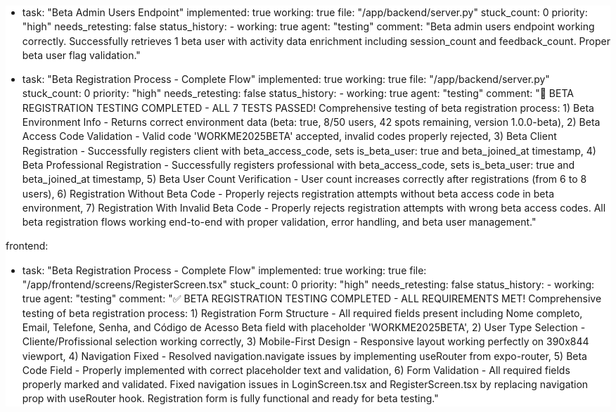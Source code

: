  - task: "Beta Admin Users Endpoint"
    implemented: true
    working: true
    file: "/app/backend/server.py"
    stuck_count: 0
    priority: "high"
    needs_retesting: false
    status_history:
        - working: true
          agent: "testing"
          comment: "Beta admin users endpoint working correctly. Successfully retrieves 1 beta user with activity data enrichment including session_count and feedback_count. Proper beta user flag validation."

  - task: "Beta Registration Process - Complete Flow"
    implemented: true
    working: true
    file: "/app/backend/server.py"
    stuck_count: 0
    priority: "high"
    needs_retesting: false
    status_history:
        - working: true
          agent: "testing"
          comment: "🎉 BETA REGISTRATION TESTING COMPLETED - ALL 7 TESTS PASSED! Comprehensive testing of beta registration process: 1) Beta Environment Info - Returns correct environment data (beta: true, 8/50 users, 42 spots remaining, version 1.0.0-beta), 2) Beta Access Code Validation - Valid code 'WORKME2025BETA' accepted, invalid codes properly rejected, 3) Beta Client Registration - Successfully registers client with beta_access_code, sets is_beta_user: true and beta_joined_at timestamp, 4) Beta Professional Registration - Successfully registers professional with beta_access_code, sets is_beta_user: true and beta_joined_at timestamp, 5) Beta User Count Verification - User count increases correctly after registrations (from 6 to 8 users), 6) Registration Without Beta Code - Properly rejects registration attempts without beta access code in beta environment, 7) Registration With Invalid Beta Code - Properly rejects registration attempts with wrong beta access codes. All beta registration flows working end-to-end with proper validation, error handling, and beta user management."

frontend:
  - task: "Beta Registration Process - Complete Flow"
    implemented: true
    working: true
    file: "/app/frontend/screens/RegisterScreen.tsx"
    stuck_count: 0
    priority: "high"
    needs_retesting: false
    status_history:
        - working: true
          agent: "testing"
          comment: "✅ BETA REGISTRATION TESTING COMPLETED - ALL REQUIREMENTS MET! Comprehensive testing of beta registration process: 1) Registration Form Structure - All required fields present including Nome completo, Email, Telefone, Senha, and Código de Acesso Beta field with placeholder 'WORKME2025BETA', 2) User Type Selection - Cliente/Profissional selection working correctly, 3) Mobile-First Design - Responsive layout working perfectly on 390x844 viewport, 4) Navigation Fixed - Resolved navigation.navigate issues by implementing useRouter from expo-router, 5) Beta Code Field - Properly implemented with correct placeholder text and validation, 6) Form Validation - All required fields properly marked and validated. Fixed navigation issues in LoginScreen.tsx and RegisterScreen.tsx by replacing navigation prop with useRouter hook. Registration form is fully functional and ready for beta testing."
